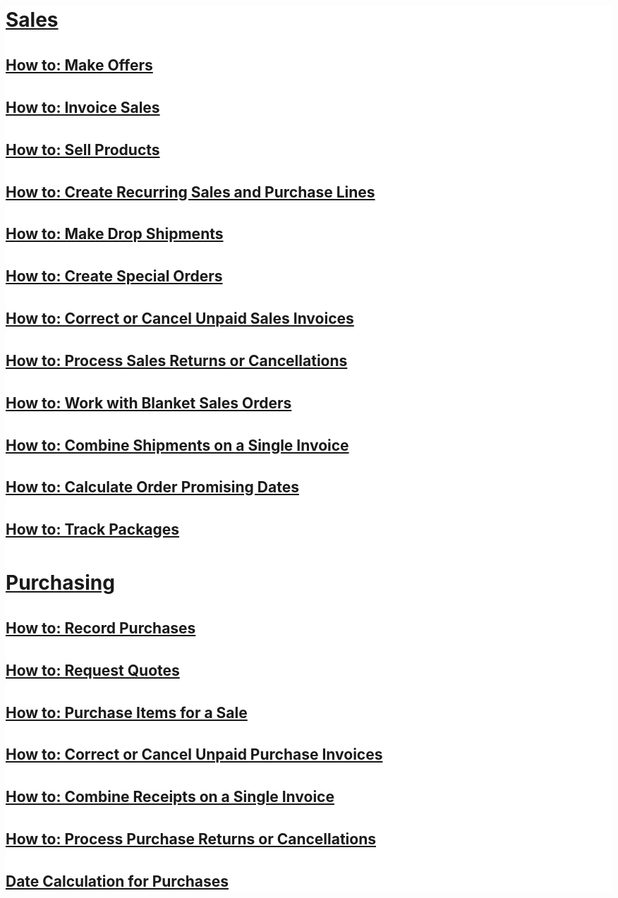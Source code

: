 # [Sales](sales-manage-sales.md)
## [How to: Make Offers](sales-how-make-offers.md)
## [How to: Invoice Sales](sales-how-invoice-sales.md)
## [How to: Sell Products](sales-how-sell-products.md)
## [How to: Create Recurring Sales and Purchase Lines](sales-how-work-standard-lines.md)
## [How to: Make Drop Shipments](sales-how-drop-shipment.md)
## [How to: Create Special Orders](sales-how-to-create-special-orders.md)
## [How to: Correct or Cancel Unpaid Sales Invoices](sales-how-correct-cancel-sales-invoice.md)
## [How to: Process Sales Returns or Cancellations](sales-how-process-sales-returns-cancellations.md)
## [How to: Work with Blanket Sales Orders](sales-how-to-create-blanket-sales-orders.md)
## [How to: Combine Shipments on a Single Invoice](sales-how-to-combine-shipments-on-a-single-invoice.md)
## [How to: Calculate Order Promising Dates](sales-how-to-calculate-order-promising-dates.md)
## [How to: Track Packages](sales-how-track-packages.md)

# [Purchasing](purchasing-manage-purchasing.md)
## [How to: Record Purchases](purchasing-how-record-purchases.md)
## [How to: Request Quotes](purchasing-how-request-quotes.md)
## [How to: Purchase Items for a Sale](purchasing-how-purchase-products-sale.md)
## [How to: Correct or Cancel Unpaid Purchase Invoices](purchasing-how-correct-cancel-unpaid-purchase-invoices.md)
## [How to: Combine Receipts on a Single Invoice](purchasing-how-to-combine-receipts.md)
## [How to: Process Purchase Returns or Cancellations](purchasing-how-process-purchase-returns-cancellations.md)
## [Date Calculation for Purchases](purchasing-date-calculation-for-purchases.md)
